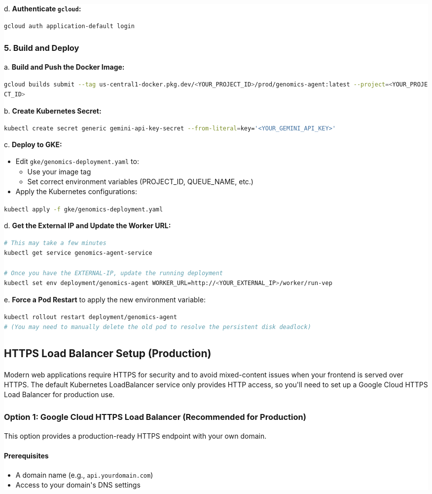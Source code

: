 d. **Authenticate `gcloud`:**
```bash
gcloud auth application-default login
```

### 5. Build and Deploy

a. **Build and Push the Docker Image:**
```bash
gcloud builds submit --tag us-central1-docker.pkg.dev/<YOUR_PROJECT_ID>/prod/genomics-agent:latest --project=<YOUR_PROJECT_ID>
```

b. **Create Kubernetes Secret:**
```bash
kubectl create secret generic gemini-api-key-secret --from-literal=key='<YOUR_GEMINI_API_KEY>'
```

c. **Deploy to GKE:**
- Edit `gke/genomics-deployment.yaml` to:
  - Use your image tag
  - Set correct environment variables (PROJECT_ID, QUEUE_NAME, etc.)
- Apply the Kubernetes configurations:
```bash
kubectl apply -f gke/genomics-deployment.yaml
```

d. **Get the External IP and Update the Worker URL:**
```bash
# This may take a few minutes
kubectl get service genomics-agent-service

# Once you have the EXTERNAL-IP, update the running deployment
kubectl set env deployment/genomics-agent WORKER_URL=http://<YOUR_EXTERNAL_IP>/worker/run-vep
```

e. **Force a Pod Restart** to apply the new environment variable:
```bash
kubectl rollout restart deployment/genomics-agent
# (You may need to manually delete the old pod to resolve the persistent disk deadlock)
```

## HTTPS Load Balancer Setup (Production)

Modern web applications require HTTPS for security and to avoid mixed-content issues when your frontend is served over HTTPS. The default Kubernetes LoadBalancer service only provides HTTP access, so you'll need to set up a Google Cloud HTTPS Load Balancer for production use.

### Option 1: Google Cloud HTTPS Load Balancer (Recommended for Production)

This option provides a production-ready HTTPS endpoint with your own domain.

#### Prerequisites
- A domain name (e.g., `api.yourdomain.com`)
- Access to your domain's DNS settings
